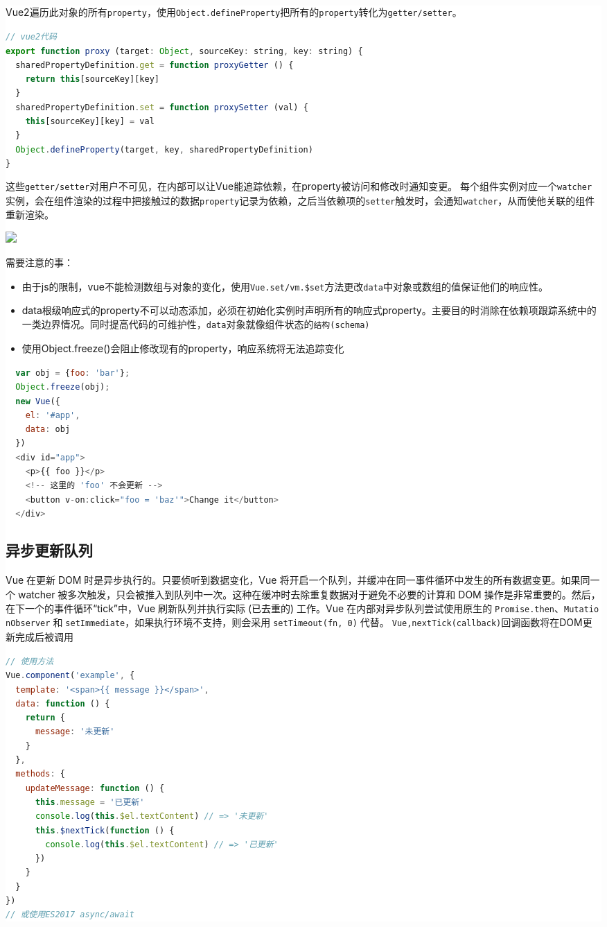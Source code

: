 Vue2遍历此对象的所有`property`，使用`Object.defineProperty`把所有的`property`转化为`getter/setter`。
```js
// vue2代码
export function proxy (target: Object, sourceKey: string, key: string) {
  sharedPropertyDefinition.get = function proxyGetter () {
    return this[sourceKey][key]
  }
  sharedPropertyDefinition.set = function proxySetter (val) {
    this[sourceKey][key] = val
  }
  Object.defineProperty(target, key, sharedPropertyDefinition)
}
```
这些`getter/setter`对用户不可见，在内部可以让Vue能追踪依赖，在property被访问和修改时通知变更。
每个组件实例对应一个`watcher`实例，会在组件渲染的过程中把接触过的数据`property`记录为依赖，之后当依赖项的`setter`触发时，会通知`watcher`，从而使他关联的组件重新渲染。

![](vue-data-watcher-render.jpg)

需要注意的事：
- 由于js的限制，vue不能检测数组与对象的变化，使用`Vue.set/vm.$set`方法更改`data`中对象或数组的值保证他们的响应性。

- data根级响应式的property不可以动态添加，必须在初始化实例时声明所有的响应式property。主要目的时消除在依赖项跟踪系统中的一类边界情况。同时提高代码的可维护性，`data`对象就像组件状态的`结构(schema)`

- 使用Object.freeze()会阻止修改现有的property，响应系统将无法追踪变化
```js
  var obj = {foo: 'bar'};
  Object.freeze(obj);
  new Vue({
    el: '#app',
    data: obj
  })
  <div id="app">
    <p>{{ foo }}</p>
    <!-- 这里的 'foo' 不会更新 -->
    <button v-on:click="foo = 'baz'">Change it</button>
  </div>
```

## 异步更新队列

Vue 在更新 DOM 时是异步执行的。只要侦听到数据变化，Vue 将开启一个队列，并缓冲在同一事件循环中发生的所有数据变更。如果同一个 watcher 被多次触发，只会被推入到队列中一次。这种在缓冲时去除重复数据对于避免不必要的计算和 DOM 操作是非常重要的。然后，在下一个的事件循环“tick”中，Vue 刷新队列并执行实际 (已去重的) 工作。Vue 在内部对异步队列尝试使用原生的 `Promise.then`、`MutationObserver` 和 `setImmediate`，如果执行环境不支持，则会采用 `setTimeout(fn, 0)` 代替。
`Vue,nextTick(callback)`回调函数将在DOM更新完成后被调用
```js
// 使用方法
Vue.component('example', {
  template: '<span>{{ message }}</span>',
  data: function () {
    return {
      message: '未更新'
    }
  },
  methods: {
    updateMessage: function () {
      this.message = '已更新'
      console.log(this.$el.textContent) // => '未更新'
      this.$nextTick(function () {
        console.log(this.$el.textContent) // => '已更新'
      })
    }
  }
})
// 或使用ES2017 async/await
```